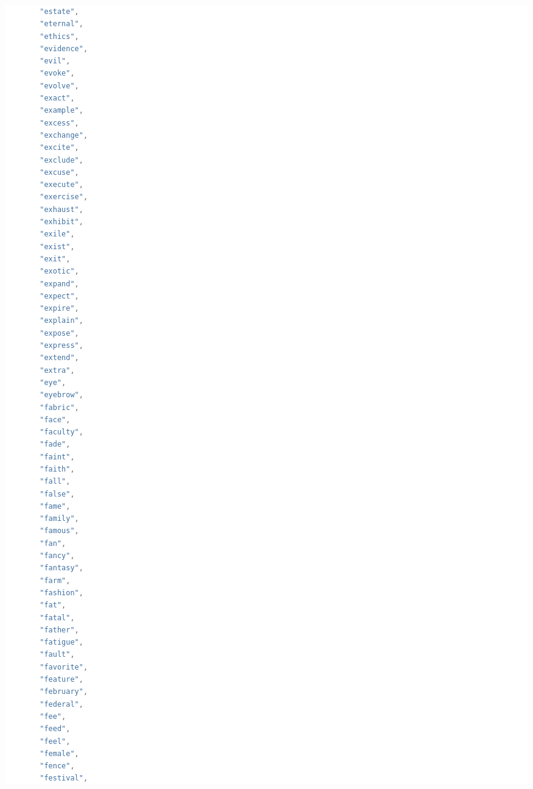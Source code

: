 ```ts
        "estate",
        "eternal",
        "ethics",
        "evidence",
        "evil",
        "evoke",
        "evolve",
        "exact",
        "example",
        "excess",
        "exchange",
        "excite",
        "exclude",
        "excuse",
        "execute",
        "exercise",
        "exhaust",
        "exhibit",
        "exile",
        "exist",
        "exit",
        "exotic",
        "expand",
        "expect",
        "expire",
        "explain",
        "expose",
        "express",
        "extend",
        "extra",
        "eye",
        "eyebrow",
        "fabric",
        "face",
        "faculty",
        "fade",
        "faint",
        "faith",
        "fall",
        "false",
        "fame",
        "family",
        "famous",
        "fan",
        "fancy",
        "fantasy",
        "farm",
        "fashion",
        "fat",
        "fatal",
        "father",
        "fatigue",
        "fault",
        "favorite",
        "feature",
        "february",
        "federal",
        "fee",
        "feed",
        "feel",
        "female",
        "fence",
        "festival",
```